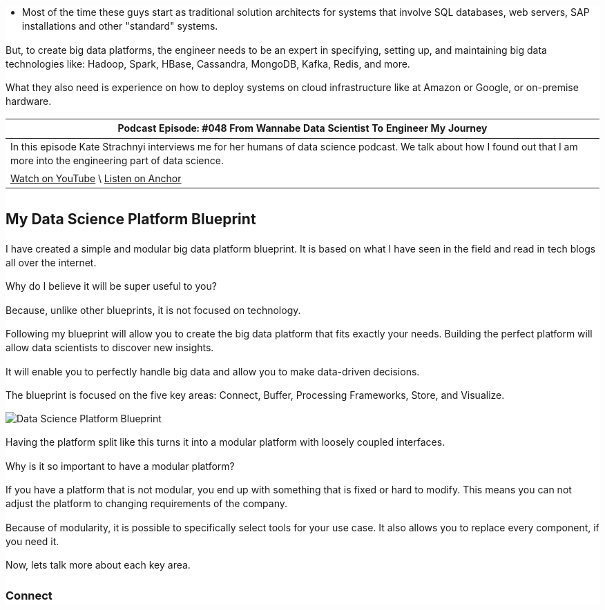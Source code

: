-   Most of the time these guys start as traditional solution architects
    for systems that involve SQL databases, web servers, SAP
    installations and other "standard" systems.

But, to create big data platforms, the engineer needs to be an expert in
specifying, setting up, and maintaining big data technologies like:
Hadoop, Spark, HBase, Cassandra, MongoDB, Kafka, Redis, and more.

What they also need is experience on how to deploy systems on cloud
infrastructure like at Amazon or Google, or on-premise hardware.


| Podcast Episode: #048 From Wannabe Data Scientist To Engineer My Journey
|------------------|
|In this episode Kate Strachnyi interviews me for her humans of data science podcast. We talk about how I found out that I am more into the engineering part of data science.  
| [Watch on YouTube](https://youtu.be/pIZkTuN5AMM) \ [Listen on Anchor](https://anchor.fm/andreaskayy/episodes/048-From-Wannabe-Data-Scientist-To-Engineer-My-Journey-e45i2o)|


## My Data Science Platform Blueprint

I have created a simple and modular big data platform
blueprint. It is based on what I have seen in the field and
read in tech blogs all over the internet.

Why do I believe it will be super useful to you?

Because, unlike other blueprints, it is not focused on technology.

Following my blueprint will allow you to create the big data platform
that fits exactly your needs. Building the perfect platform will allow
data scientists to discover new insights.

It will enable you to perfectly handle big data and allow you to make
data-driven decisions.

The blueprint is focused on the five key areas: Connect, Buffer, Processing Frameworks, Store, and Visualize.

![Data Science Platform Blueprint](/images/Data-Science-Blueprint-New.jpg)

Having the platform split like this turns it into a modular platform with
loosely coupled interfaces.

Why is it so important to have a modular platform?

If you have a platform that is not modular, you end up with something
that is fixed or hard to modify. This means you can not adjust the
platform to changing requirements of the company.

Because of modularity, it is possible to specifically select tools for your use case. It also allows you to replace every component, if you need it.

Now, lets talk more about each key area.

### Connect
